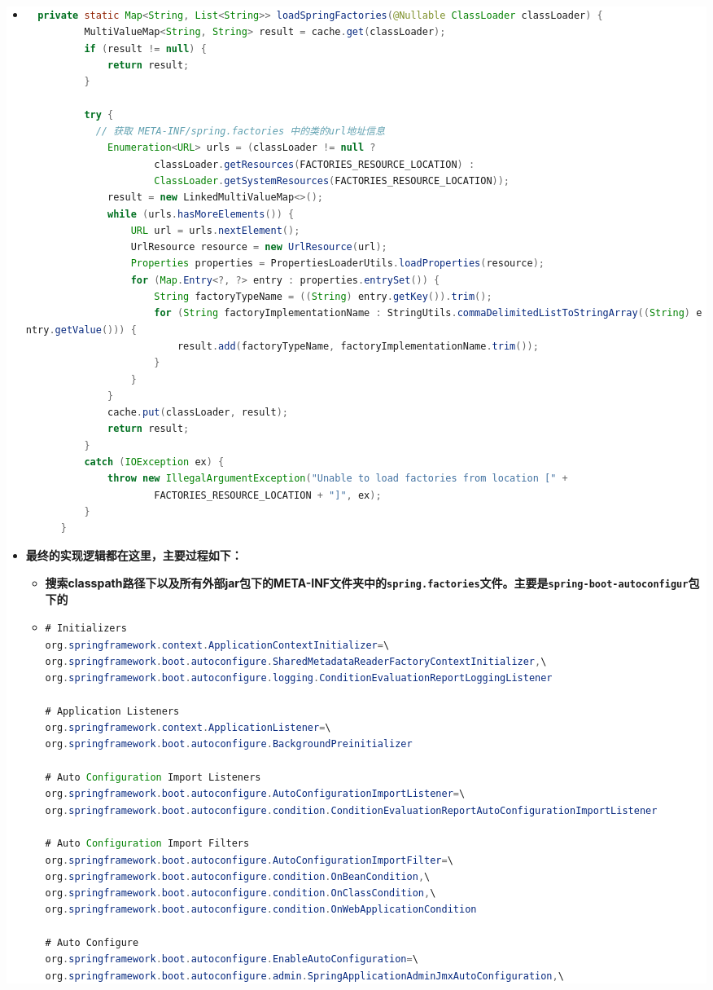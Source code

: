 * ```java
  	private static Map<String, List<String>> loadSpringFactories(@Nullable ClassLoader classLoader) {
    		MultiValueMap<String, String> result = cache.get(classLoader);
    		if (result != null) {
    			return result;
    		}
    
    		try {
              // 获取 META-INF/spring.factories 中的类的url地址信息
    			Enumeration<URL> urls = (classLoader != null ?
    					classLoader.getResources(FACTORIES_RESOURCE_LOCATION) :
    					ClassLoader.getSystemResources(FACTORIES_RESOURCE_LOCATION));
    			result = new LinkedMultiValueMap<>();
    			while (urls.hasMoreElements()) {
    				URL url = urls.nextElement();
    				UrlResource resource = new UrlResource(url);
    				Properties properties = PropertiesLoaderUtils.loadProperties(resource);
    				for (Map.Entry<?, ?> entry : properties.entrySet()) {
    					String factoryTypeName = ((String) entry.getKey()).trim();
    					for (String factoryImplementationName : StringUtils.commaDelimitedListToStringArray((String) entry.getValue())) {
    						result.add(factoryTypeName, factoryImplementationName.trim());
    					}
    				}
    			}
    			cache.put(classLoader, result);
    			return result;
    		}
    		catch (IOException ex) {
    			throw new IllegalArgumentException("Unable to load factories from location [" +
    					FACTORIES_RESOURCE_LOCATION + "]", ex);
    		}
    	}
  ```

* **最终的实现逻辑都在这里，主要过程如下：**

  * **搜索classpath路径下以及所有外部jar包下的META-INF文件夹中的`spring.factories`文件。主要是`spring-boot-autoconfigur`包下的**

  * ```java
    # Initializers
    org.springframework.context.ApplicationContextInitializer=\
    org.springframework.boot.autoconfigure.SharedMetadataReaderFactoryContextInitializer,\
    org.springframework.boot.autoconfigure.logging.ConditionEvaluationReportLoggingListener
    
    # Application Listeners
    org.springframework.context.ApplicationListener=\
    org.springframework.boot.autoconfigure.BackgroundPreinitializer
    
    # Auto Configuration Import Listeners
    org.springframework.boot.autoconfigure.AutoConfigurationImportListener=\
    org.springframework.boot.autoconfigure.condition.ConditionEvaluationReportAutoConfigurationImportListener
    
    # Auto Configuration Import Filters
    org.springframework.boot.autoconfigure.AutoConfigurationImportFilter=\
    org.springframework.boot.autoconfigure.condition.OnBeanCondition,\
    org.springframework.boot.autoconfigure.condition.OnClassCondition,\
    org.springframework.boot.autoconfigure.condition.OnWebApplicationCondition
    
    # Auto Configure
    org.springframework.boot.autoconfigure.EnableAutoConfiguration=\
    org.springframework.boot.autoconfigure.admin.SpringApplicationAdminJmxAutoConfiguration,\
  ```